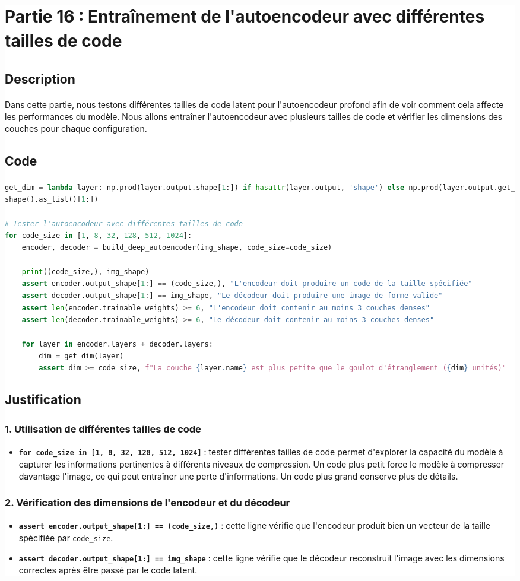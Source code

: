 # Partie 16 : Entraînement de l'autoencodeur avec différentes tailles de code

## Description
Dans cette partie, nous testons différentes tailles de code latent pour l'autoencodeur profond afin de voir comment cela affecte les performances du modèle. Nous allons entraîner l'autoencodeur avec plusieurs tailles de code et vérifier les dimensions des couches pour chaque configuration.

## Code

```python
get_dim = lambda layer: np.prod(layer.output.shape[1:]) if hasattr(layer.output, 'shape') else np.prod(layer.output.get_shape().as_list()[1:])

# Tester l'autoencodeur avec différentes tailles de code
for code_size in [1, 8, 32, 128, 512, 1024]:
    encoder, decoder = build_deep_autoencoder(img_shape, code_size=code_size)

    print((code_size,), img_shape)
    assert encoder.output_shape[1:] == (code_size,), "L'encodeur doit produire un code de la taille spécifiée"
    assert decoder.output_shape[1:] == img_shape, "Le décodeur doit produire une image de forme valide"
    assert len(encoder.trainable_weights) >= 6, "L'encodeur doit contenir au moins 3 couches denses"
    assert len(decoder.trainable_weights) >= 6, "Le décodeur doit contenir au moins 3 couches denses"

    for layer in encoder.layers + decoder.layers:
        dim = get_dim(layer)
        assert dim >= code_size, f"La couche {layer.name} est plus petite que le goulot d'étranglement ({dim} unités)"
```

## Justification

### 1. Utilisation de différentes tailles de code
- **`for code_size in [1, 8, 32, 128, 512, 1024]`** : tester différentes tailles de code permet d'explorer la capacité du modèle à capturer les informations pertinentes à différents niveaux de compression. Un code plus petit force le modèle à compresser davantage l'image, ce qui peut entraîner une perte d'informations. Un code plus grand conserve plus de détails.

### 2. Vérification des dimensions de l'encodeur et du décodeur
- **`assert encoder.output_shape[1:] == (code_size,)`** : cette ligne vérifie que l'encodeur produit bien un vecteur de la taille spécifiée par `code_size`.

- **`assert decoder.output_shape[1:] == img_shape`** : cette ligne vérifie que le décodeur reconstruit l'image avec les dimensions correctes après être passé par le code latent.
